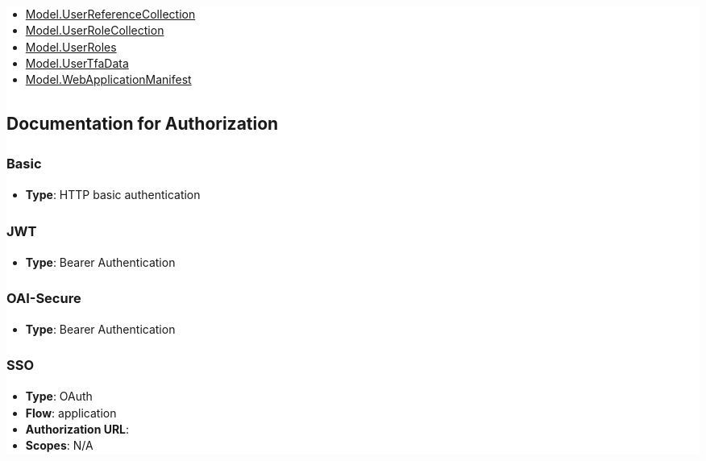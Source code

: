  - [Model.UserReferenceCollection](docs/UserReferenceCollection.md)
 - [Model.UserRoleCollection](docs/UserRoleCollection.md)
 - [Model.UserRoles](docs/UserRoles.md)
 - [Model.UserTfaData](docs/UserTfaData.md)
 - [Model.WebApplicationManifest](docs/WebApplicationManifest.md)


<a name="documentation-for-authorization"></a>
## Documentation for Authorization

<a name="Basic"></a>
### Basic

- **Type**: HTTP basic authentication

<a name="JWT"></a>
### JWT

- **Type**: Bearer Authentication

<a name="OAI-Secure"></a>
### OAI-Secure

- **Type**: Bearer Authentication

<a name="SSO"></a>
### SSO

- **Type**: OAuth
- **Flow**: application
- **Authorization URL**: 
- **Scopes**: N/A

